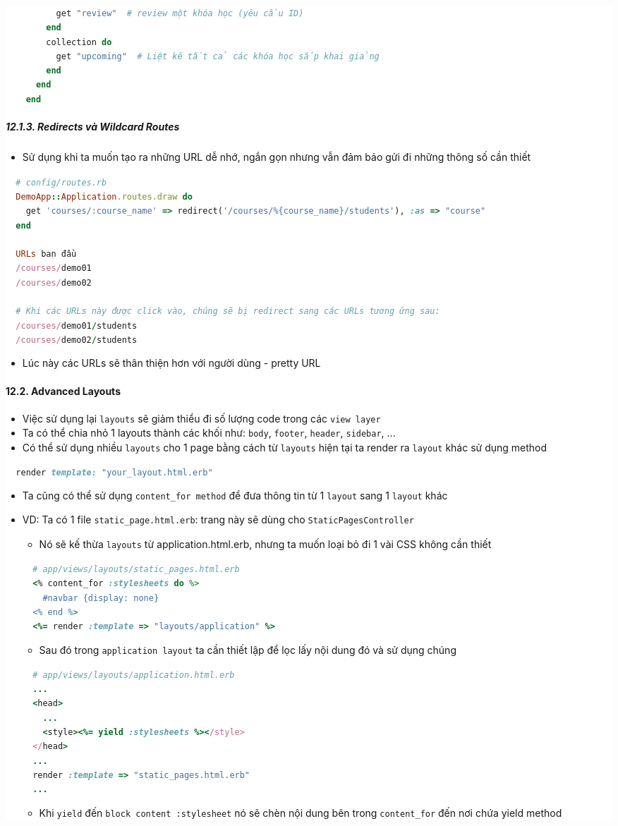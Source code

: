   ```ruby
            get "review"  # review một khóa học (yêu cầu ID)
          end
          collection do
            get "upcoming"  # Liệt kê tất cả các khóa học sắp khai giảng
          end
        end
      end
  ```
  ##### 12.1.3. Redirects và Wildcard Routes
  * Sử dụng khi ta muốn tạo ra những URL dễ nhớ, ngắn gọn nhưng vẫn đảm bảo gửi đi những thông số cần thiết
  ```ruby
    # config/routes.rb
    DemoApp::Application.routes.draw do
      get 'courses/:course_name' => redirect('/courses/%{course_name}/students'), :as => "course"
    end

    URLs ban đầu
    /courses/demo01
    /courses/demo02

    # Khi các URLs này được click vào, chúng sẽ bị redirect sang các URLs tương ứng sau:
    /courses/demo01/students
    /courses/demo02/students
  ```
  * Lúc này các URLs sẽ thân thiện hơn với người dùng - pretty URL
  #### 12.2. Advanced Layouts
  * Việc sử dụng lại `layouts` sẽ giảm thiểu đi số lượng code trong các `view layer`
  * Ta có thể chia nhỏ 1 layouts thành các khối như: `body`, `footer`, `header`, `sidebar`, ...
  * Có thể sử dụng nhiều `layouts` cho 1 page bằng cách từ `layouts` hiện tại ta render ra `layout` khác sử dụng method
  ```ruby
    render template: "your_layout.html.erb"
  ```
  * Ta cũng có thể sử dụng `content_for method` để đưa thông tin từ 1 `layout` sang 1 `layout` khác
  * VD: Ta có 1 file `static_page.html.erb`: trang này sẽ dùng cho `StaticPagesController`
    - Nó sẽ kế thừa `layouts` từ application.html.erb, nhưng ta muốn loại bỏ đi 1 vài CSS không cần thiết
    ```ruby
      # app/views/layouts/static_pages.html.erb
      <% content_for :stylesheets do %>
        #navbar {display: none}
      <% end %>
      <%= render :template => "layouts/application" %>
    ```

    - Sau đó trong `application layout` ta cần thiết lập để lọc lấy nội dung đó và sử dụng chúng

    ```ruby
      # app/views/layouts/application.html.erb
      ...
      <head>
        ...
        <style><%= yield :stylesheets %></style>
      </head>
      ...
      render :template => "static_pages.html.erb"
      ...
    ```
    - Khi `yield` đến `block content :stylesheet` nó sẽ chèn nội dung bên trong `content_for` đến nơi chứa yield method